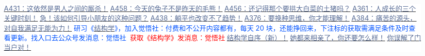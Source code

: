 <ne-p id="d893307c34eaf230e5ab78e6eed06a0a" data-lake-id="d893307c34eaf230e5ab78e6eed06a0a">[<ne-text id="ud2b65e48" style="color: rgb(87, 107, 149);">A431：这依然是男人之间的厮杀！</ne-text>](http://mp.weixin.qq.com/s?__biz=MzIzMDYwOTM0Mg==&mid=2247485701&idx=1&sn=571c99a3870dffc7743e8eef31f21412&chksm=e8b191d4dfc618c29429d8a6ed6d0b9e7a8f0b9224aa332f9c996f4869c95ef44aabf3896670&scene=21#wechat_redirect)</ne-p> <ne-p id="fc57dc48735cf243c35b0400002e7607" data-lake-id="fc57dc48735cf243c35b0400002e7607">[<ne-text id="ue2392fc9" style="color: rgb(87, 107, 149);">A458：今天的兔子不是昨天的毛熊！</ne-text>](http://mp.weixin.qq.com/s?__biz=MzIzMDYwOTM0Mg==&mid=2247485945&idx=1&sn=e575799e1d693147593aca2220da1ab8&chksm=e8b19128dfc6183eb8468a4f462cf4612c11b8770de4b4f21a3978873eafc06e5e1e789db5d4&scene=21#wechat_redirect)</ne-p> <ne-p id="f790ac4e45d9ab9499af4360214ffbe7" data-lake-id="f790ac4e45d9ab9499af4360214ffbe7">[<ne-text id="ud3bc0ee1" style="color: rgb(87, 107, 149);">A456：还记得那个要拱大白菜的土猪吗？</ne-text>](http://mp.weixin.qq.com/s?__biz=MzIzMDYwOTM0Mg==&mid=2247485924&idx=1&sn=b45719fc6478b23aed980b6a6247c001&chksm=e8b19135dfc61823995ba6365171503f43240830eb72900ab37722e8c862dca2e474964d3573&scene=21#wechat_redirect)</ne-p> <ne-p id="5b3e5658d8caf52d752bf3e43e53ceb4" data-lake-id="5b3e5658d8caf52d752bf3e43e53ceb4">[<ne-text id="ub52ab031" ne-bold="true" style="color: rgb(87, 107, 149);">A361：人成长的三个关键时刻！</ne-text>](http://mp.weixin.qq.com/s?__biz=MzIzMDYwOTM0Mg==&mid=2247485321&idx=1&sn=54e54e0b0cf78b3b58fb0bf17a1530fd&chksm=e8b19f58dfc6164e8e99c69f0cd7e900c07daf2313aae9d72766ec6ab6c109bdbecac613508a&scene=21#wechat_redirect)</ne-p> <ne-p id="742a77af3c7732aa4243270ab9b3555b" data-lake-id="742a77af3c7732aa4243270ab9b3555b">[<ne-text id="ufd2d2629" ne-bold="true" style="color: rgb(87, 107, 149);">急！该如何引导小朋友的这种问题？</ne-text>](http://mp.weixin.qq.com/s?__biz=MzIzMDYwOTM0Mg==&mid=2247485765&idx=1&sn=484dfcac75988fc41c1cc24c61986672&chksm=e8b19194dfc618829ee497890ec7e6e9eaaf0ab09472d2a8fae77940f45a093787e05feb2e12&scene=21#wechat_redirect)</ne-p> <ne-p id="4e1d881331d6a8ffd70290ee46dc75ac" data-lake-id="4e1d881331d6a8ffd70290ee46dc75ac">[<ne-text id="u3f242c4c" style="color: rgb(87, 107, 149);">A438：躺平也改变不了趋势！</ne-text>](http://mp.weixin.qq.com/s?__biz=MzIzMDYwOTM0Mg==&mid=2247485741&idx=1&sn=4bf64e053a2548715f7fb81cf973ee72&chksm=e8b191fcdfc618ea8427f2c46f7ec4bf26efa65780bcdee6666dc8ed6125843d4c3c0b8d2bf1&scene=21#wechat_redirect)</ne-p> <ne-p id="37c600d103f5e0b7367a9e6c816174c1" data-lake-id="37c600d103f5e0b7367a9e6c816174c1">[<ne-text id="u3b759244" style="color: rgb(87, 107, 149);">A376：要换种思维，你才能理解！</ne-text>](http://mp.weixin.qq.com/s?__biz=MzAxNDk1NjI2Mw==&mid=2247486529&idx=1&sn=3a50ada30a5ae0448d686c6a0c809919&chksm=9b8a2fc9acfda6df5e9243deb6e9df9a7cc0912eabd0a9c00322d42ed4c25c2daedc8de6b6ca&scene=21#wechat_redirect)</ne-p> <ne-p id="46d78720fb5f2a7942ab924e22a4234f" data-lake-id="46d78720fb5f2a7942ab924e22a4234f">[<ne-text id="u2e00abdf" style="color: rgb(87, 107, 149);">A384：痛苦的源头，对自我满足无能为力！</ne-text>](http://mp.weixin.qq.com/s?__biz=MzIzMDYwOTM0Mg==&mid=2247485456&idx=1&sn=68f53a8afad59347555fb2a7f0383953&chksm=e8b190c1dfc619d73e1eea34e84940f31dd3d1e9b21c248da1ee705337e5225f583a20145cf2&scene=21#wechat_redirect)</ne-p> <ne-p id="b818689254916a73206b92323a02a7dc" data-lake-id="b818689254916a73206b92323a02a7dc"><ne-text id="u915c4167" ne-bold="true" style="color: rgb(0, 82, 255);">研习《</ne-text>[<ne-text id="ua6292ae7" ne-bold="true" style="color: rgb(87, 107, 149);">结构学</ne-text>](https://mp.weixin.qq.com/mp/appmsgalbum?action=getalbum&album_id=1318317199878225920&__biz=MzAxNDk1NjI2Mw==#wechat_redirect)<ne-text id="ucd520c6e" ne-bold="true" style="color: rgb(0, 82, 255);">》，加入觉悟社：付费和不公开内容都有，每天 20 块，还能挣回来，下注标的获取需满足条件及时查看更新。</ne-text><ne-text id="uf6ba8df5" style="color: rgb(0, 82, 255);">找入口去公众号发消息：觉悟社 </ne-text></ne-p> <ne-p id="4ff2f548e86fc0b5dfa2bbcc5788a6dd" data-lake-id="4ff2f548e86fc0b5dfa2bbcc5788a6dd"><ne-text id="u3d3004a0" style="color: rgb(255, 0, 0);">获取《结构学》发消息</ne-text><ne-text id="u0ca5b38f" ne-bold="true" style="color: rgb(255, 0, 0);">：觉悟社</ne-text></ne-p>  <ne-p id="d4221ecd722224b915a389aa8522004c" data-lake-id="d4221ecd722224b915a389aa8522004c"><ne-card data-card-name="image" data-card-type="inline" id="BRCGc" data-event-boundary="card" style="color: rgb(51, 51, 51);"><ne-p id="a7fb37510a498cdece3c9dacf98c0e41" data-lake-id="a7fb37510a498cdece3c9dacf98c0e41">[<ne-text id="u3dd47103" ne-bold="true" style="color: rgb(87, 107, 149);">结构学自序（新）！</ne-text>](http://mp.weixin.qq.com/s?__biz=MzIzMDYwOTM0Mg==&mid=2247485283&idx=1&sn=aa2b8554b8e5040f8f959636feaa06a3&chksm=e8b19fb2dfc616a430aa381b8da0815311244e694a69809cd92d0602ac34cfe5f1f419b3745e&scene=21#wechat_redirect)</ne-p> <ne-p id="57c6a609bdc10ee3b69fab73f8ae745f" data-lake-id="57c6a609bdc10ee3b69fab73f8ae745f">[<ne-text id="u388fa26e" ne-bold="true" style="color: rgb(87, 107, 149);">她都来相亲了，你还要怎么样！</ne-text>](http://mp.weixin.qq.com/s?__biz=MzAxNDk1NjI2Mw==&mid=2247486952&idx=1&sn=698aec6916d2eca5e758c25c4c634346&chksm=9b8a2e60acfda776b80a4f2f0d5c2fe4921fc821cdf029fa9d2fdc52fd708fc5a0b980d5d3d0&scene=21#wechat_redirect)</ne-p> <ne-p id="05d2c5b234d578b64f1a38140733338f" data-lake-id="05d2c5b234d578b64f1a38140733338f">[<ne-text id="u869b8674" ne-bold="true" style="color: rgb(87, 107, 149);">你误解了门当户对！</ne-text>](http://mp.weixin.qq.com/s?__biz=MzAxNDk1NjI2Mw==&mid=2247486972&idx=1&sn=374297ef4332b1dc1c96c6e2f10e3212&chksm=9b8a2e74acfda762739dd58bec2cabe8b8d44717705d356953b94089dacb9225f702d4f76b31&scene=21#wechat_redirect)</ne-p>